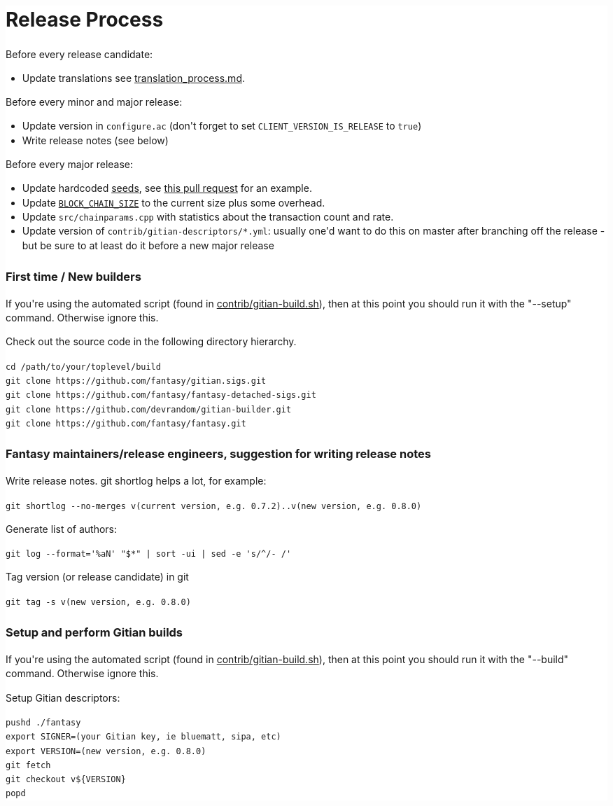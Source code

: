 Release Process
====================

Before every release candidate:

* Update translations see [translation_process.md](https://github.com/fantasy/fantasy/blob/master/doc/translation_process.md#synchronising-translations).

Before every minor and major release:

* Update version in `configure.ac` (don't forget to set `CLIENT_VERSION_IS_RELEASE` to `true`)
* Write release notes (see below)

Before every major release:

* Update hardcoded [seeds](/contrib/seeds/README.md), see [this pull request](https://github.com/bitcoin/bitcoin/pull/7415) for an example.
* Update [`BLOCK_CHAIN_SIZE`](/src/qt/intro.cpp) to the current size plus some overhead.
* Update `src/chainparams.cpp` with statistics about the transaction count and rate.
* Update version of `contrib/gitian-descriptors/*.yml`: usually one'd want to do this on master after branching off the release - but be sure to at least do it before a new major release

### First time / New builders

If you're using the automated script (found in [contrib/gitian-build.sh](/contrib/gitian-build.sh)), then at this point you should run it with the "--setup" command. Otherwise ignore this.

Check out the source code in the following directory hierarchy.

    cd /path/to/your/toplevel/build
    git clone https://github.com/fantasy/gitian.sigs.git
    git clone https://github.com/fantasy/fantasy-detached-sigs.git
    git clone https://github.com/devrandom/gitian-builder.git
    git clone https://github.com/fantasy/fantasy.git

### Fantasy maintainers/release engineers, suggestion for writing release notes

Write release notes. git shortlog helps a lot, for example:

    git shortlog --no-merges v(current version, e.g. 0.7.2)..v(new version, e.g. 0.8.0)


Generate list of authors:

    git log --format='%aN' "$*" | sort -ui | sed -e 's/^/- /'

Tag version (or release candidate) in git

    git tag -s v(new version, e.g. 0.8.0)

### Setup and perform Gitian builds

If you're using the automated script (found in [contrib/gitian-build.sh](/contrib/gitian-build.sh)), then at this point you should run it with the "--build" command. Otherwise ignore this.

Setup Gitian descriptors:

    pushd ./fantasy
    export SIGNER=(your Gitian key, ie bluematt, sipa, etc)
    export VERSION=(new version, e.g. 0.8.0)
    git fetch
    git checkout v${VERSION}
    popd
